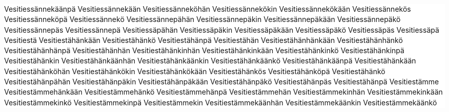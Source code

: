 Vesitiessännekäänpä
Vesitiessännekään
Vesitiessänneköhän
Vesitiessännekökin
Vesitiessännekökään
Vesitiessännekös
Vesitiessänneköpä
Vesitiessännekö
Vesitiessännepähän
Vesitiessännepäkin
Vesitiessännepäkään
Vesitiessännepäkö
Vesitiessännepäs
Vesitiessännepä
Vesitiessäpähän
Vesitiessäpäkin
Vesitiessäpäkään
Vesitiessäpäkö
Vesitiessäpäs
Vesitiessäpä
Vesitiestä
Vesitiestähänkään
Vesitiestähänkö
Vesitiestähänpä
Vesitiestähän
Vesitiestähänhänkään
Vesitiestähänhänkö
Vesitiestähänhänpä
Vesitiestähänhän
Vesitiestähänkinhän
Vesitiestähänkinkään
Vesitiestähänkinkö
Vesitiestähänkinpä
Vesitiestähänkin
Vesitiestähänkäänhän
Vesitiestähänkäänkin
Vesitiestähänkäänkö
Vesitiestähänkäänpä
Vesitiestähänkään
Vesitiestähänköhän
Vesitiestähänkökin
Vesitiestähänkökään
Vesitiestähänkös
Vesitiestähänköpä
Vesitiestähänkö
Vesitiestähänpähän
Vesitiestähänpäkin
Vesitiestähänpäkään
Vesitiestähänpäkö
Vesitiestähänpäs
Vesitiestähänpä
Vesitiestämme
Vesitiestämmehänkään
Vesitiestämmehänkö
Vesitiestämmehänpä
Vesitiestämmehän
Vesitiestämmekinhän
Vesitiestämmekinkään
Vesitiestämmekinkö
Vesitiestämmekinpä
Vesitiestämmekin
Vesitiestämmekäänhän
Vesitiestämmekäänkin
Vesitiestämmekäänkö